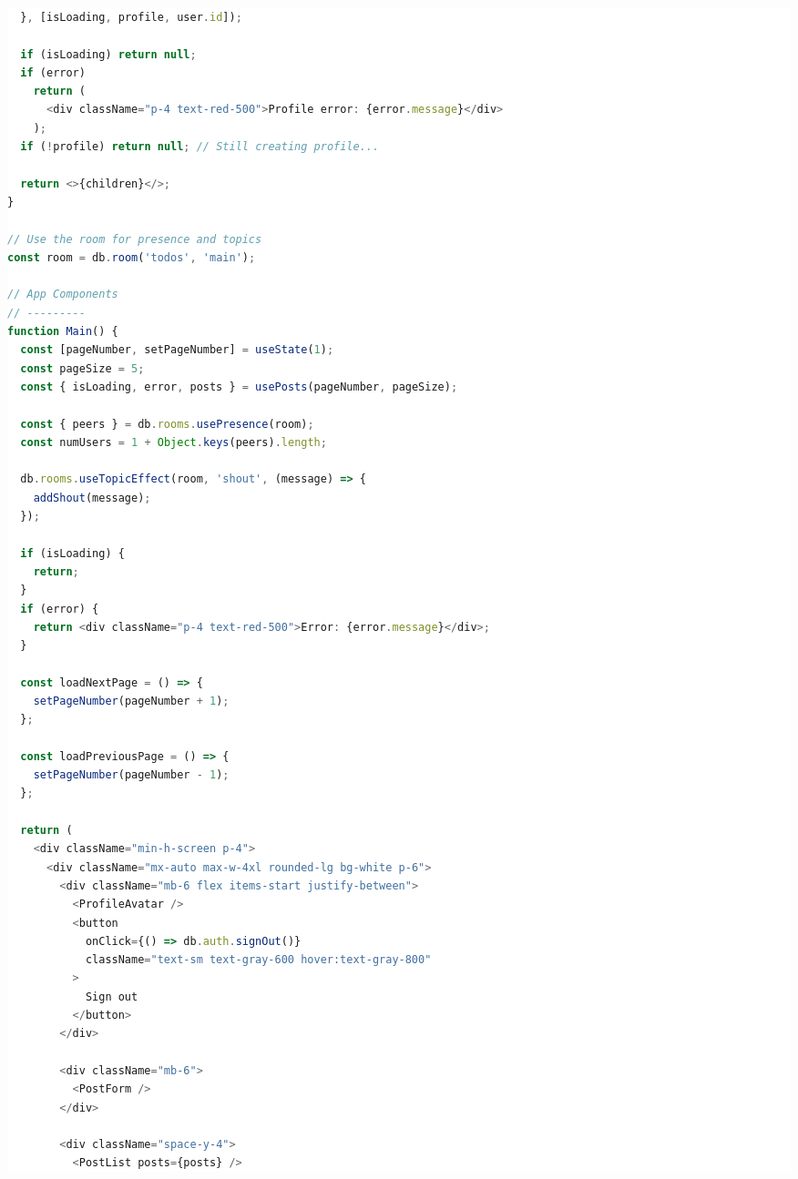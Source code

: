 ```typescript
  }, [isLoading, profile, user.id]);

  if (isLoading) return null;
  if (error)
    return (
      <div className="p-4 text-red-500">Profile error: {error.message}</div>
    );
  if (!profile) return null; // Still creating profile...

  return <>{children}</>;
}

// Use the room for presence and topics
const room = db.room('todos', 'main');

// App Components
// ---------
function Main() {
  const [pageNumber, setPageNumber] = useState(1);
  const pageSize = 5;
  const { isLoading, error, posts } = usePosts(pageNumber, pageSize);

  const { peers } = db.rooms.usePresence(room);
  const numUsers = 1 + Object.keys(peers).length;

  db.rooms.useTopicEffect(room, 'shout', (message) => {
    addShout(message);
  });

  if (isLoading) {
    return;
  }
  if (error) {
    return <div className="p-4 text-red-500">Error: {error.message}</div>;
  }

  const loadNextPage = () => {
    setPageNumber(pageNumber + 1);
  };

  const loadPreviousPage = () => {
    setPageNumber(pageNumber - 1);
  };

  return (
    <div className="min-h-screen p-4">
      <div className="mx-auto max-w-4xl rounded-lg bg-white p-6">
        <div className="mb-6 flex items-start justify-between">
          <ProfileAvatar />
          <button
            onClick={() => db.auth.signOut()}
            className="text-sm text-gray-600 hover:text-gray-800"
          >
            Sign out
          </button>
        </div>

        <div className="mb-6">
          <PostForm />
        </div>

        <div className="space-y-4">
          <PostList posts={posts} />
```